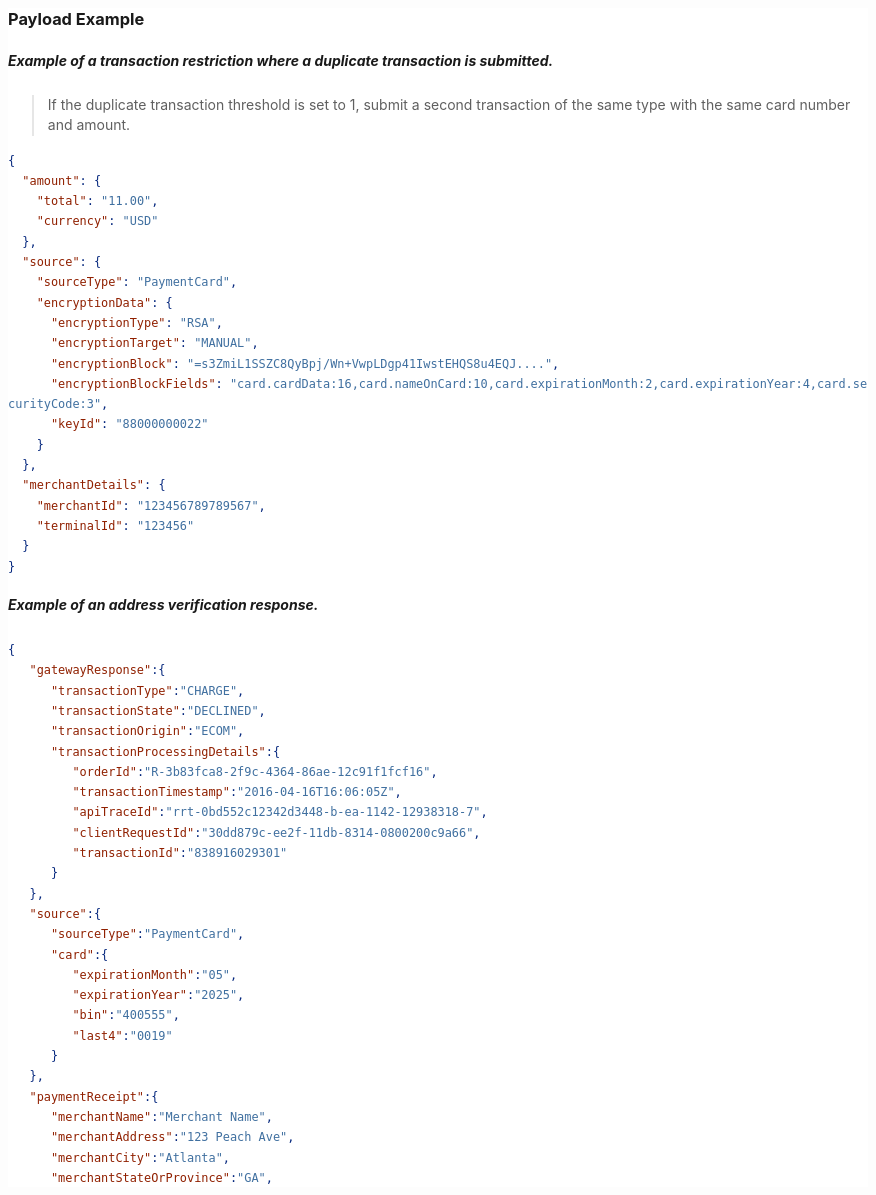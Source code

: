 ### Payload Example



##### Example of a transaction restriction where a duplicate transaction is submitted.


> If the duplicate transaction threshold is set to 1, submit a second transaction of the same type with the same card number and amount.

```json
{
  "amount": {
    "total": "11.00",
    "currency": "USD"
  },
  "source": {
    "sourceType": "PaymentCard",
    "encryptionData": {
      "encryptionType": "RSA",
      "encryptionTarget": "MANUAL",
      "encryptionBlock": "=s3ZmiL1SSZC8QyBpj/Wn+VwpLDgp41IwstEHQS8u4EQJ....",
      "encryptionBlockFields": "card.cardData:16,card.nameOnCard:10,card.expirationMonth:2,card.expirationYear:4,card.securityCode:3",
      "keyId": "88000000022"
    }
  },
  "merchantDetails": {
    "merchantId": "123456789789567",
    "terminalId": "123456"
  }
}
```



##### Example of an address verification response.


```json
{
   "gatewayResponse":{
      "transactionType":"CHARGE",
      "transactionState":"DECLINED",
      "transactionOrigin":"ECOM",
      "transactionProcessingDetails":{
         "orderId":"R-3b83fca8-2f9c-4364-86ae-12c91f1fcf16",
         "transactionTimestamp":"2016-04-16T16:06:05Z",
         "apiTraceId":"rrt-0bd552c12342d3448-b-ea-1142-12938318-7",
         "clientRequestId":"30dd879c-ee2f-11db-8314-0800200c9a66",
         "transactionId":"838916029301"
      }
   },
   "source":{
      "sourceType":"PaymentCard",
      "card":{
         "expirationMonth":"05",
         "expirationYear":"2025",
         "bin":"400555",
         "last4":"0019"
      }
   },
   "paymentReceipt":{
      "merchantName":"Merchant Name",
      "merchantAddress":"123 Peach Ave",
      "merchantCity":"Atlanta",
      "merchantStateOrProvince":"GA",
```